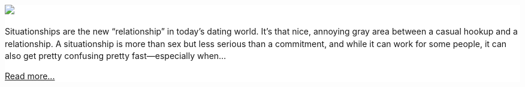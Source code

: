 <img class="type:primaryImage" src="https://i.kinja-img.com/gawker-media/image/upload/s--yPMiiVAG--/c_fit,fl_progressive,q_80,w_636/08bc338d53f526207eb84cae12fa7705.jpg" /><p>Situationships are the new “relationship” in today’s dating world. It’s that nice, annoying gray area between a casual hookup and a relationship. A situationship is more than sex but less serious than a commitment, and while it can work for some people, it can also get pretty confusing pretty fast—especially when…</p><p><a href="https://lifehacker.com/here-are-the-signs-youre-in-a-situationship-instead-of-1850109628">Read more...</a></p>

